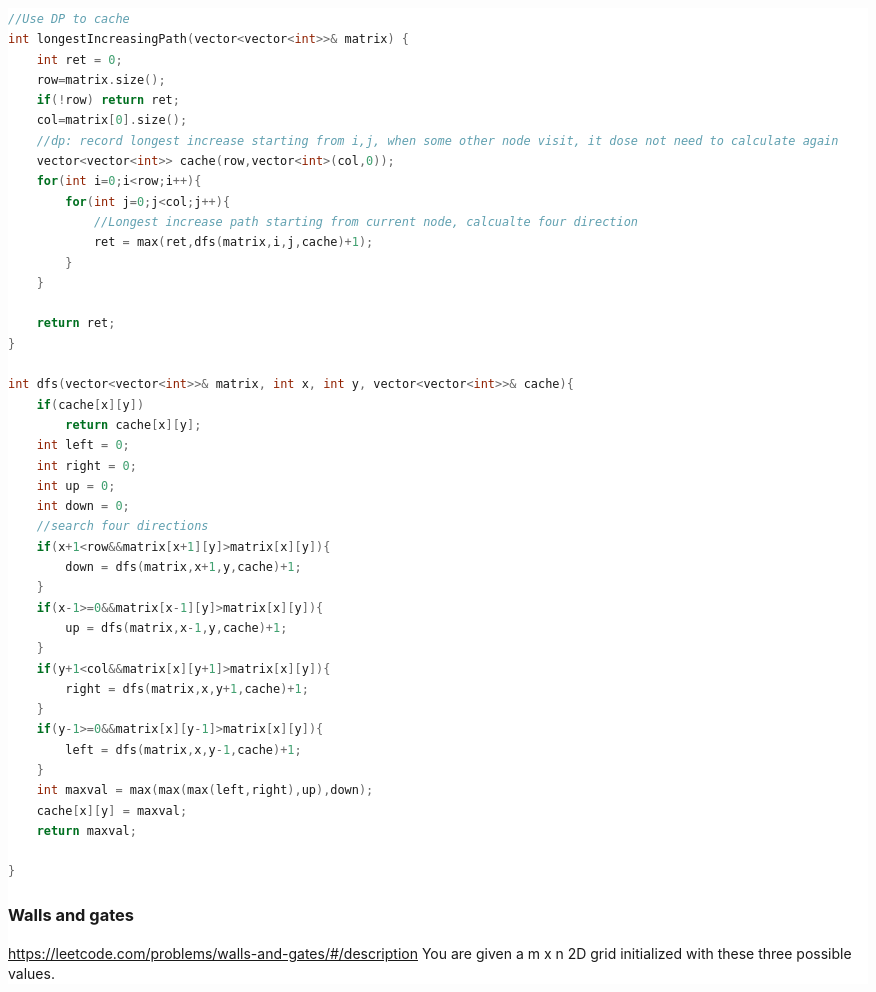 ```CPP
//Use DP to cache
int longestIncreasingPath(vector<vector<int>>& matrix) {
    int ret = 0;
    row=matrix.size();
    if(!row) return ret;
    col=matrix[0].size();
    //dp: record longest increase starting from i,j, when some other node visit, it dose not need to calculate again
    vector<vector<int>> cache(row,vector<int>(col,0));
    for(int i=0;i<row;i++){
        for(int j=0;j<col;j++){
            //Longest increase path starting from current node, calcualte four direction
            ret = max(ret,dfs(matrix,i,j,cache)+1);
        }
    }

    return ret;
}

int dfs(vector<vector<int>>& matrix, int x, int y, vector<vector<int>>& cache){
    if(cache[x][y])
        return cache[x][y];
    int left = 0;
    int right = 0;
    int up = 0;
    int down = 0;
    //search four directions
    if(x+1<row&&matrix[x+1][y]>matrix[x][y]){
        down = dfs(matrix,x+1,y,cache)+1;
    }
    if(x-1>=0&&matrix[x-1][y]>matrix[x][y]){
        up = dfs(matrix,x-1,y,cache)+1;
    }
    if(y+1<col&&matrix[x][y+1]>matrix[x][y]){
        right = dfs(matrix,x,y+1,cache)+1;
    }
    if(y-1>=0&&matrix[x][y-1]>matrix[x][y]){
        left = dfs(matrix,x,y-1,cache)+1;
    }
    int maxval = max(max(max(left,right),up),down);
    cache[x][y] = maxval;
    return maxval;

}
```

### Walls and gates

https://leetcode.com/problems/walls-and-gates/#/description
You are given a m x n 2D grid initialized with these three possible values.
